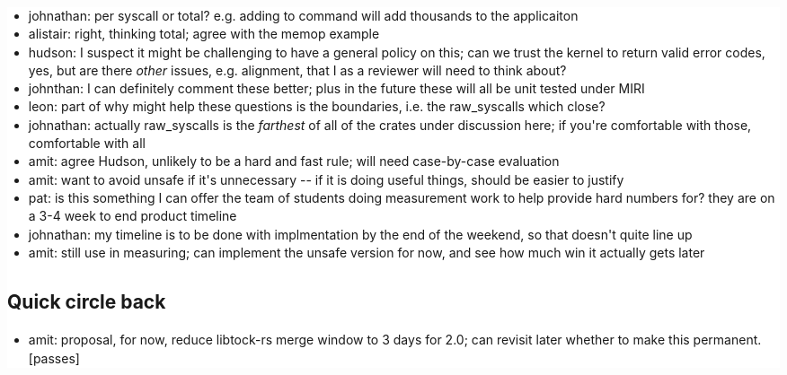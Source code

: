  - johnathan: per syscall or total? e.g. adding to command will add thousands to the applicaiton
 - alistair: right, thinking total; agree with the memop example
 - hudson: I suspect it might be challenging to have a general policy on this; can we trust the kernel to return valid error codes, yes, but are there _other_ issues, e.g. alignment, that I as a reviewer will need to think about?
 - johnthan: I can definitely comment these better; plus in the future these will all be unit tested under MIRI
 - leon: part of why might help these questions is the boundaries, i.e. the raw_syscalls which close?
 - johnathan: actually raw_syscalls is the *farthest* of all of the crates under discussion here; if you're comfortable with those, comfortable with all
 - amit: agree Hudson, unlikely to be a hard and fast rule; will need case-by-case evaluation
 - amit: want to avoid unsafe if it's unnecessary -- if it is doing useful things, should be easier to justify
 - pat: is this something I can offer the team of students doing measurement work to help provide hard numbers for? they are on a 3-4 week to end product timeline
 - johnathan: my timeline is to be done with implmentation by the end of the weekend, so that doesn't quite line up
 - amit: still use in measuring; can implement the unsafe version for now, and see how much win it actually gets later

## Quick circle back
 - amit: proposal, for now, reduce libtock-rs merge window to 3 days for 2.0; can revisit later whether to make this permanent. [passes]
